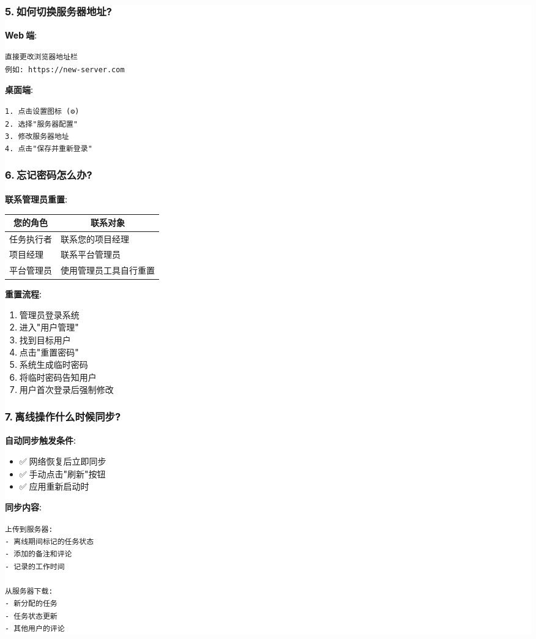 ### 5. 如何切换服务器地址?

**Web 端**:
```
直接更改浏览器地址栏
例如: https://new-server.com
```

**桌面端**:
```
1. 点击设置图标 (⚙️)
2. 选择"服务器配置"
3. 修改服务器地址
4. 点击"保存并重新登录"
```

### 6. 忘记密码怎么办?

**联系管理员重置**:

| 您的角色 | 联系对象 |
|----------|----------|
| 任务执行者 | 联系您的项目经理 |
| 项目经理 | 联系平台管理员 |
| 平台管理员 | 使用管理员工具自行重置 |

**重置流程**:
1. 管理员登录系统
2. 进入"用户管理"
3. 找到目标用户
4. 点击"重置密码"
5. 系统生成临时密码
6. 将临时密码告知用户
7. 用户首次登录后强制修改

### 7. 离线操作什么时候同步?

**自动同步触发条件**:
- ✅ 网络恢复后立即同步
- ✅ 手动点击"刷新"按钮
- ✅ 应用重新启动时

**同步内容**:
```
上传到服务器:
- 离线期间标记的任务状态
- 添加的备注和评论
- 记录的工作时间

从服务器下载:
- 新分配的任务
- 任务状态更新
- 其他用户的评论
```
